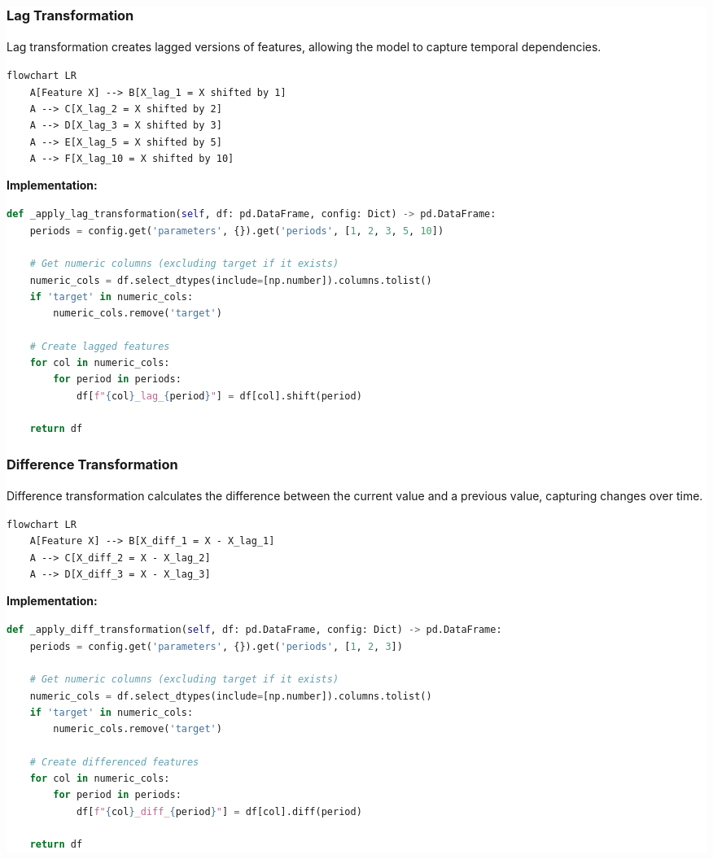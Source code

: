 ### Lag Transformation

Lag transformation creates lagged versions of features, allowing the model to capture temporal dependencies.

```mermaid
flowchart LR
    A[Feature X] --> B[X_lag_1 = X shifted by 1]
    A --> C[X_lag_2 = X shifted by 2]
    A --> D[X_lag_3 = X shifted by 3]
    A --> E[X_lag_5 = X shifted by 5]
    A --> F[X_lag_10 = X shifted by 10]
```

**Implementation:**
```python
def _apply_lag_transformation(self, df: pd.DataFrame, config: Dict) -> pd.DataFrame:
    periods = config.get('parameters', {}).get('periods', [1, 2, 3, 5, 10])
    
    # Get numeric columns (excluding target if it exists)
    numeric_cols = df.select_dtypes(include=[np.number]).columns.tolist()
    if 'target' in numeric_cols:
        numeric_cols.remove('target')
    
    # Create lagged features
    for col in numeric_cols:
        for period in periods:
            df[f"{col}_lag_{period}"] = df[col].shift(period)
    
    return df
```

### Difference Transformation

Difference transformation calculates the difference between the current value and a previous value, capturing changes over time.

```mermaid
flowchart LR
    A[Feature X] --> B[X_diff_1 = X - X_lag_1]
    A --> C[X_diff_2 = X - X_lag_2]
    A --> D[X_diff_3 = X - X_lag_3]
```

**Implementation:**
```python
def _apply_diff_transformation(self, df: pd.DataFrame, config: Dict) -> pd.DataFrame:
    periods = config.get('parameters', {}).get('periods', [1, 2, 3])
    
    # Get numeric columns (excluding target if it exists)
    numeric_cols = df.select_dtypes(include=[np.number]).columns.tolist()
    if 'target' in numeric_cols:
        numeric_cols.remove('target')
    
    # Create differenced features
    for col in numeric_cols:
        for period in periods:
            df[f"{col}_diff_{period}"] = df[col].diff(period)
    
    return df
```
